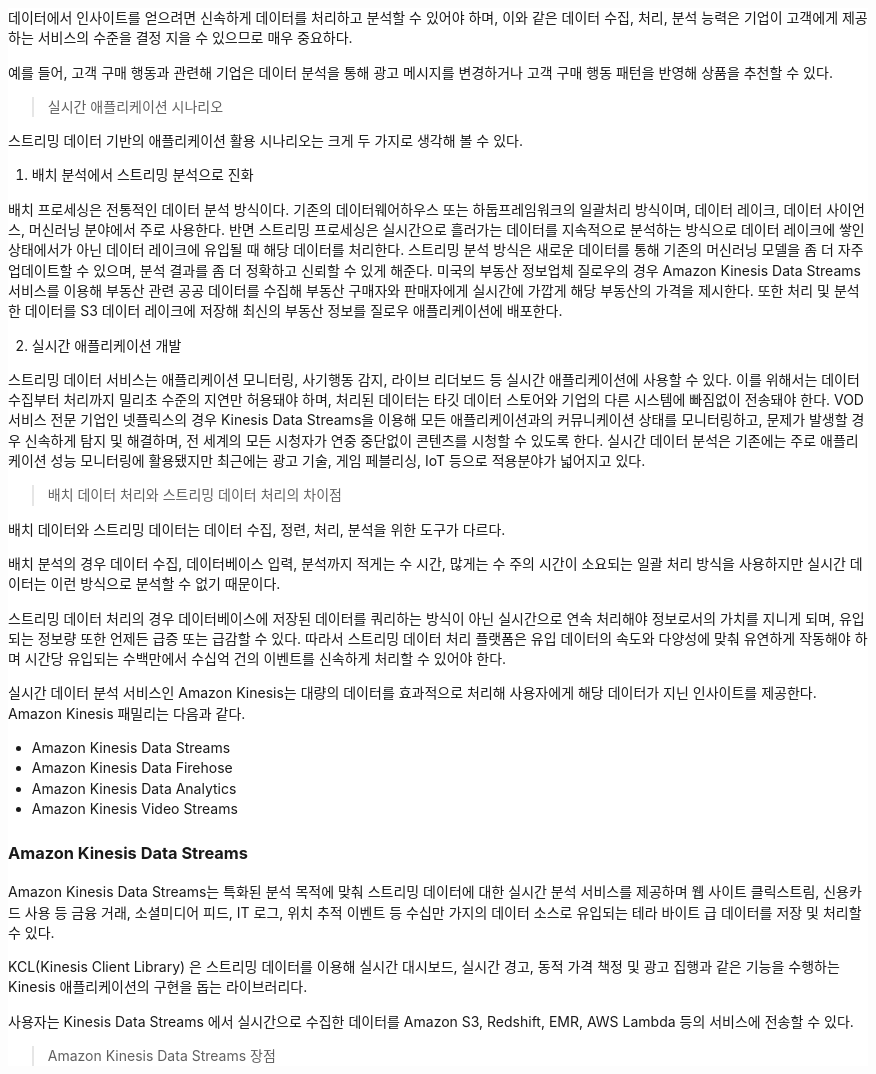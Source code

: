 데이터에서 인사이트를 얻으려면 신속하게 데이터를 처리하고 분석할 수 있어야 하며, 이와 같은 데이터 수집, 처리, 분석 능력은 기업이 고객에게 제공하는 서비스의 수준을 결정 지을 수 있으므로 매우 중요하다.

예를 들어, 고객 구매 행동과 관련해 기업은 데이터 분석을 통해 광고 메시지를 변경하거나 고객 구매 행동 패턴을 반영해 상품을 추천할 수 있다.

> 실시간 애플리케이션 시나리오

스트리밍 데이터 기반의 애플리케이션 활용 시나리오는 크게 두 가지로 생각해 볼 수 있다.

1. 배치 분석에서 스트리밍 분석으로 진화

배치 프로세싱은 전통적인 데이터 분석 방식이다. 기존의 데이터웨어하우스 또는 하둡프레임워크의 일괄처리 방식이며, 데이터 레이크, 데이터 사이언스, 머신러닝 분야에서 주로 사용한다.
반면 스트리밍 프로세싱은 실시간으로 흘러가는 데이터를 지속적으로 분석하는 방식으로 데이터 레이크에 쌓인 상태에서가 아닌 데이터 레이크에 유입될 때 해당 데이터를 처리한다.
스트리밍 분석 방식은 새로운 데이터를 통해 기존의 머신러닝 모델을 좀 더 자주 업데이트할 수 있으며, 분석 결과를 좀 더 정확하고 신뢰할 수 있게 해준다.
미국의 부동산 정보업체 질로우의 경우 Amazon Kinesis Data Streams 서비스를 이용해 부동산 관련 공공 데이터를 수집해 부동산 구매자와 판매자에게 실시간에 가깝게 해당 부동산의 가격을 제시한다.
또한 처리 및 분석한 데이터를 S3 데이터 레이크에 저장해 최신의 부동산 정보를 질로우 애플리케이션에 배포한다.

2. 실시간 애플리케이션 개발

스트리밍 데이터 서비스는 애플리케이션 모니터링, 사기행동 감지, 라이브 리더보드 등 실시간 애플리케이션에 사용할 수 있다. 
이를 위해서는 데이터 수집부터 처리까지 밀리초 수준의 지연만 허용돼야 하며, 처리된 데이터는 타깃 데이터 스토어와 기업의 다른 시스템에 빠짐없이 전송돼야 한다.
VOD 서비스 전문 기업인 넷플릭스의 경우 Kinesis Data Streams을 이용해 모든 애플리케이션과의 커뮤니케이션 상태를 모니터링하고, 
문제가 발생할 경우 신속하게 탐지 및 해결하며, 전 세계의 모든 시청자가 연중 중단없이 콘텐츠를 시청할 수 있도록 한다.
실시간 데이터 분석은 기존에는 주로 애플리케이션 성능 모니터링에 활용됐지만 최근에는 광고 기술, 게임 페블리싱, IoT 등으로 적용분야가 넓어지고 있다.

> 배치 데이터 처리와 스트리밍 데이터 처리의 차이점

배치 데이터와 스트리밍 데이터는 데이터 수집, 정련, 처리, 분석을 위한 도구가 다르다.

배치 분석의 경우 데이터 수집, 데이터베이스 입력, 분석까지 적게는 수 시간, 많게는 수 주의 시간이 소요되는 일괄 처리 방식을 사용하지만 실시간 데이터는 이런 방식으로 분석할 수 없기 때문이다.

스트리밍 데이터 처리의 경우 데이터베이스에 저장된 데이터를 쿼리하는 방식이 아닌 실시간으로 연속 처리해야 정보로서의 가치를 지니게 되며, 유입되는 정보량 또한 언제든 급증 또는 급감할 수 있다.
따라서 스트리밍 데이터 처리 플랫폼은 유입 데이터의 속도와 다양성에 맞춰 유연하게 작동해야 하며 시간당 유입되는 수백만에서 수십억 건의 이벤트를 신속하게 처리할 수 있어야 한다.

실시간 데이터 분석 서비스인 Amazon Kinesis는 대량의 데이터를 효과적으로 처리해 사용자에게 해당 데이터가 지닌 인사이트를 제공한다.
Amazon Kinesis 패밀리는 다음과 같다.

- Amazon Kinesis Data Streams
- Amazon Kinesis Data Firehose
- Amazon Kinesis Data Analytics
- Amazon Kinesis Video Streams

### Amazon Kinesis Data Streams

Amazon Kinesis Data Streams는 특화된 분석 목적에 맞춰 스트리밍 데이터에 대한 실시간 분석 서비스를 제공하며 
웹 사이트 클릭스트림, 신용카드 사용 등 금융 거래, 소셜미디어 피드, IT 로그, 위치 추적 이벤트 등 수십만 가지의 데이터 소스로 유입되는 테라 바이트 급 데이터를 저장 및 처리할 수 있다.

KCL(Kinesis Client Library) 은 스트리밍 데이터를 이용해 실시간 대시보드, 실시간 경고, 동적 가격 책정 및 광고 집행과 같은 기능을 수행하는 Kinesis 애플리케이션의 구현을 돕는 라이브러리다.

사용자는 Kinesis Data Streams 에서 실시간으로 수집한 데이터를 Amazon S3, Redshift, EMR, AWS Lambda 등의 서비스에 전송할 수 있다.

> Amazon Kinesis Data Streams 장점
